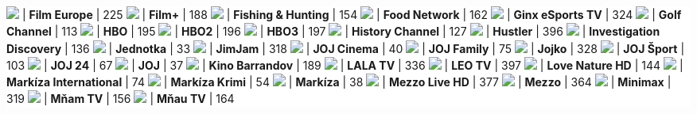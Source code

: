 <img src="https://services.mujtvprogram.cz/tvprogram2services/services/logoImageDownloader.php?p1=bd9b2369268541fb93d4e66fcfa96549&p2=80"  height="30" width="auto"> | **Film Europe** | 225
<img src="https://services.mujtvprogram.cz/tvprogram2services/services/logoImageDownloader.php?p1=6405d5794dcd14a21741af44a947b6d1&p2=80"  height="30" width="auto"> | **Film+** | 188
<img src="https://services.mujtvprogram.cz/tvprogram2services/services/logoImageDownloader.php?p1=c7de2df3c8b3e40cc59af7f696341cec&p2=80"  height="30" width="auto"> | **Fishing & Hunting** | 154
<img src="https://services.mujtvprogram.cz/tvprogram2services/services/logoImageDownloader.php?p1=2bc6e6eb5ae6dfa71b0d0ff63501466d&p2=80"  height="30" width="auto"> | **Food Network** | 162
<img src="https://services.mujtvprogram.cz/tvprogram2services/services/logoImageDownloader.php?p1=8eda5979c1e6a9d668a2c137810ad681&p2=80"  height="30" width="auto"> | **Ginx eSports TV** | 324
<img src="https://services.mujtvprogram.cz/tvprogram2services/services/logoImageDownloader.php?p1=745ac38c76bf918e605379f63c57710a&p2=80"  height="30" width="auto"> | **Golf Channel** | 113
<img src="https://services.mujtvprogram.cz/tvprogram2services/services/logoImageDownloader.php?p1=256d42b0fbf7431d5c080332fd09f963&p2=80"  height="30" width="auto"> | **HBO** | 195
<img src="https://services.mujtvprogram.cz/tvprogram2services/services/logoImageDownloader.php?p1=978d92c9ea2b035e3d55b592106c4bab&p2=80"  height="30" width="auto"> | **HBO2** | 196
<img src="https://services.mujtvprogram.cz/tvprogram2services/services/logoImageDownloader.php?p1=2e2ecd1433ea6e8c3ed4d99c7bcef5ad&p2=80"  height="30" width="auto"> | **HBO3** | 197
<img src="https://services.mujtvprogram.cz/tvprogram2services/services/logoImageDownloader.php?p1=7d71be02a17f95f286b3feaa9bac2f7b&p2=80"  height="30" width="auto"> | **History Channel** | 127
<img src="https://services.mujtvprogram.cz/tvprogram2services/services/logoImageDownloader.php?p1=0bd717f5b87b04bc1e39b886a492567d&p2=80"  height="30" width="auto"> | **Hustler** | 396
<img src="https://services.mujtvprogram.cz/tvprogram2services/services/logoImageDownloader.php?p1=ba38b0a7435dae958e5de733973004dc&p2=80"  height="30" width="auto"> | **Investigation Discovery** | 136
<img src="https://services.mujtvprogram.cz/tvprogram2services/services/logoImageDownloader.php?p1=af41e26050d9dbe2388a68dc9fb87f10&p2=80"  height="30" width="auto"> | **Jednotka** | 33
<img src="https://services.mujtvprogram.cz/tvprogram2services/services/logoImageDownloader.php?p1=f7a1a62bb85220c1543d18237187af81&p2=80"  height="30" width="auto"> | **JimJam** | 318
<img src="https://services.mujtvprogram.cz/tvprogram2services/services/logoImageDownloader.php?p1=2c14c2cb14a6ab09ecc930c06de52c2f&p2=80"  height="30" width="auto"> | **JOJ Cinema** | 40
<img src="https://services.mujtvprogram.cz/tvprogram2services/services/logoImageDownloader.php?p1=26b6f679c3959e07eae32c09a361e644&p2=80"  height="30" width="auto"> | **JOJ Family** | 75
<img src="https://services.mujtvprogram.cz/tvprogram2services/services/logoImageDownloader.php?p1=844f6dc14d61dd5965f197c6020b5fcb&p2=80"  height="30" width="auto"> | **Jojko** | 328
<img src="https://services.mujtvprogram.cz/tvprogram2services/services/logoImageDownloader.php?p1=3aed8902d1703977a03f5c8328a9dc52&p2=80"  height="30" width="auto"> | **JOJ Šport** | 103
<img src="https://services.mujtvprogram.cz/tvprogram2services/services/logoImageDownloader.php?p1=e87b36b2986de7b80d2439612306dfdb&p2=80"  height="30" width="auto"> | **JOJ 24** | 67
<img src="https://services.mujtvprogram.cz/tvprogram2services/services/logoImageDownloader.php?p1=62c2a4ee85ca43296f502887aa2249ee&p2=80"  height="30" width="auto"> | **JOJ** | 37
<img src="https://services.mujtvprogram.cz/tvprogram2services/services/logoImageDownloader.php?p1=cf272e1353caa1c5b2a218139c203d2d&p2=80"  height="30" width="auto"> | **Kino Barrandov** | 189
<img src="https://services.mujtvprogram.cz/tvprogram2services/services/logoImageDownloader.php?p1=29814e891919655c74f472bd00501ea0&p2=80"  height="30" width="auto"> | **LALA TV** | 336
<img src="https://services.mujtvprogram.cz/tvprogram2services/services/logoImageDownloader.php?p1=f71b0fb59b7e005fd9e060eea105750e&p2=80"  height="30" width="auto"> | **LEO TV** | 397
<img src="https://services.mujtvprogram.cz/tvprogram2services/services/logoImageDownloader.php?p1=d91a50abe9e154fad4be716760a11e51&p2=80"  height="30" width="auto"> | **Love Nature HD** | 144
<img src="https://services.mujtvprogram.cz/tvprogram2services/services/logoImageDownloader.php?p1=1e5edc666f6748d00ece0e8c8fd92d8b&p2=80"  height="30" width="auto"> | **Markíza International** | 74
<img src="https://services.mujtvprogram.cz/tvprogram2services/services/logoImageDownloader.php?p1=bcbe656b111f70a50fedabf40c644cdc&p2=80"  height="30" width="auto"> | **Markíza Krimi** | 54
<img src="https://services.mujtvprogram.cz/tvprogram2services/services/logoImageDownloader.php?p1=169623c0f6ffdf692434641b8e32f6be&p2=80"  height="30" width="auto"> | **Markíza** | 38
<img src="https://services.mujtvprogram.cz/tvprogram2services/services/logoImageDownloader.php?p1=3908ce66327022c16ae2a9073b585c43&p2=80"  height="30" width="auto"> | **Mezzo Live HD** | 377
<img src="https://services.mujtvprogram.cz/tvprogram2services/services/logoImageDownloader.php?p1=f38d12b7f31bca39abb7db4587a78647&p2=80"  height="30" width="auto"> | **Mezzo** | 364
<img src="https://services.mujtvprogram.cz/tvprogram2services/services/logoImageDownloader.php?p1=a9796d9f8fb016a7c5a8e03b993b0cb9&p2=80"  height="30" width="auto"> | **Minimax** | 319
<img src="https://services.mujtvprogram.cz/tvprogram2services/services/logoImageDownloader.php?p1=ddd8469fe80299db01ec4f90ee4911c5&p2=80"  height="30" width="auto"> | **Mňam TV** | 156
<img src="https://services.mujtvprogram.cz/tvprogram2services/services/logoImageDownloader.php?p1=618f6448461bb9567fe7fe8e51e01ab7&p2=80"  height="30" width="auto"> | **Mňau TV** | 164